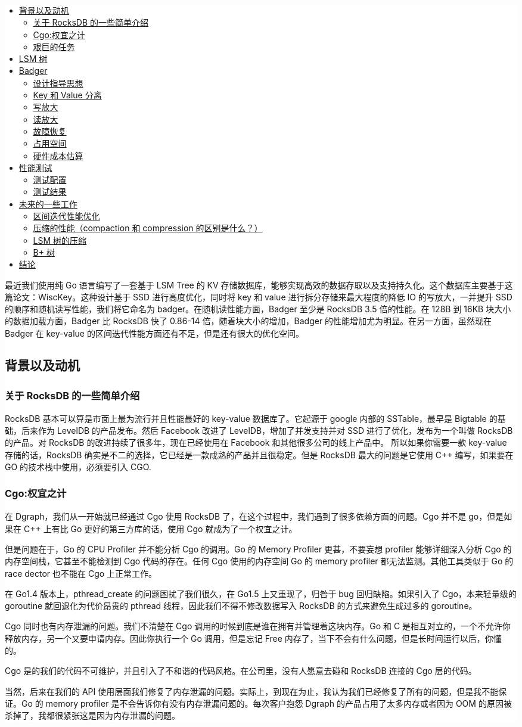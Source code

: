 - [背景以及动机](#背景以及动机)
  - [关于 RocksDB 的一些简单介绍](#关于-rocksdb-的一些简单介绍)
  - [Cgo:权宜之计](#cgo权宜之计)
  - [艰巨的任务](#艰巨的任务)
- [LSM 树](#lsm-树)
- [Badger](#badger)
  - [设计指导思想](#设计指导思想)
  - [Key 和 Value 分离](#key-和-value-分离)
  - [写放大](#写放大)
  - [读放大](#读放大)
  - [故障恢复](#故障恢复)
  - [占用空间](#占用空间)
  - [硬件成本估算](#硬件成本估算)
- [性能测试](#性能测试)
  - [测试配置](#测试配置)
  - [测试结果](#测试结果)
- [未来的一些工作](#未来的一些工作)
  - [区间迭代性能优化](#区间迭代性能优化)
  - [压缩的性能（compaction 和 compression 的区别是什么？）](#压缩的性能compaction-和-compression-的区别是什么)
  - [LSM 树的压缩](#lsm-树的压缩)
  - [B+ 树](#b-树)
- [结论](#结论)

最近我们使用纯 Go 语言编写了一套基于 LSM Tree 的 KV 存储数据库，能够实现高效的数据存取以及支持持久化。这个数据库主要基于这篇论文：WiscKey。这种设计基于 SSD 进行高度优化，同时将 key 和 value 进行拆分存储来最大程度的降低 IO 的写放大，一并提升 SSD 的顺序和随机读写性能，我们将它命名为 badger。在随机读性能方面，Badger 至少是 RocksDB 3.5 倍的性能。在 128B 到 16KB 块大小的数据加载方面，Badger 比 RocksDB 快了 0.86-14 倍，随着块大小的增加，Badger 的性能增加尤为明显。在另一方面，虽然现在 Badger 在 key-value 的区间迭代性能方面还有不足，但是还有很大的优化空间。

## 背景以及动机

### 关于 RocksDB 的一些简单介绍

RocksDB 基本可以算是市面上最为流行并且性能最好的 key-value 数据库了。它起源于 google 内部的 SSTable，最早是 Bigtable 的基础，后来作为 LevelDB 的产品发布。然后 Facebook 改进了 LevelDB，增加了并发支持并对 SSD 进行了优化，发布为一个叫做 RocksDB 的产品。对 RocksDB 的改进持续了很多年，现在已经使用在 Facebook 和其他很多公司的线上产品中。 所以如果你需要一款 key-value 存储的话，RocksDB 确实是不二的选择，它已经是一款成熟的产品并且很稳定。但是 RocksDB 最大的问题是它使用 C++ 编写，如果要在 GO 的技术栈中使用，必须要引入 CGO.

### Cgo:权宜之计

在 Dgraph，我们从一开始就已经通过 Cgo 使用 RocksDB 了，在这个过程中，我们遇到了很多依赖方面的问题。Cgo 并不是 go，但是如果在 C++ 上有比 Go 更好的第三方库的话，使用 Cgo 就成为了一个权宜之计。

但是问题在于，Go 的 CPU Profiler 并不能分析 Cgo 的调用。Go 的 Memory Profiler 更甚，不要妄想 profiler 能够详细深入分析 Cgo 的内存空间栈，它甚至不能检测到 Cgo 代码的存在。任何 Cgo 使用的内存空间 Go 的 memory profiler 都无法监测。其他工具类似于 Go 的 race dector 也不能在 Cgo 上正常工作。

在 Go1.4 版本上，pthread_create 的问题困扰了我们很久，在 Go1.5 上又重现了，归咎于 bug 回归缺陷。如果引入了 Cgo，本来轻量级的 goroutine 就回退化为代价昂贵的 pthread 线程，因此我们不得不修改数据写入 RocksDB 的方式来避免生成过多的 goroutine。

Cgo 同时也有内存泄漏的问题。我们不清楚在 Cgo 调用的时候到底是谁在拥有并管理着这块内存。Go 和 C 是相互对立的，一个不允许你释放内存，另一个又要申请内存。因此你执行一个 Go 调用，但是忘记 Free 内存了，当下不会有什么问题，但是长时间运行以后，你懂的。

Cgo 是的我们的代码不可维护，并且引入了不和谐的代码风格。在公司里，没有人愿意去碰和 RocksDB 连接的 Cgo 层的代码。

当然，后来在我们的 API 使用层面我们修复了内存泄漏的问题。实际上，到现在为止，我认为我们已经修复了所有的问题，但是我不能保证。Go 的 memory profiler 是不会告诉你有没有内存泄漏问题的。每次客户抱怨 Dgraph 的产品占用了太多内存或者因为 OOM 的原因被杀掉了，我都很紧张这是因为内存泄漏的问题。
